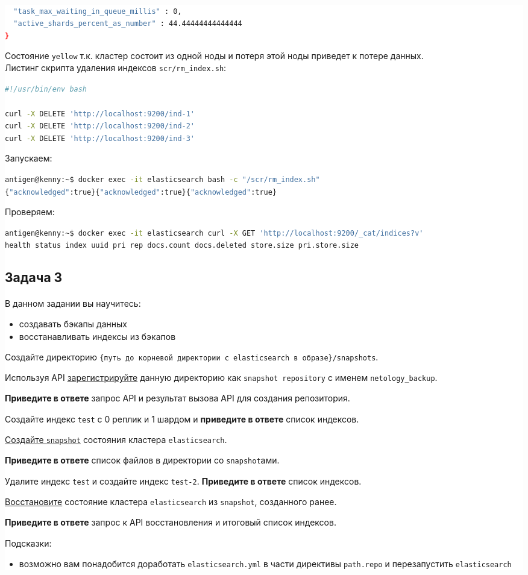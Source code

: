 ```bash
  "task_max_waiting_in_queue_millis" : 0,
  "active_shards_percent_as_number" : 44.44444444444444
}
```
Состояние `yellow` т.к. кластер состоит из одной ноды и потеря этой ноды приведет к потере данных. \
Листинг скрипта удаления индексов `scr/rm_index.sh`:
```bash
#!/usr/bin/env bash

curl -X DELETE 'http://localhost:9200/ind-1'
curl -X DELETE 'http://localhost:9200/ind-2'
curl -X DELETE 'http://localhost:9200/ind-3'
```
Запускаем:
```bash
antigen@kenny:~$ docker exec -it elasticsearch bash -c "/scr/rm_index.sh"
{"acknowledged":true}{"acknowledged":true}{"acknowledged":true}
```
Проверяем:
```bash
antigen@kenny:~$ docker exec -it elasticsearch curl -X GET 'http://localhost:9200/_cat/indices?v'
health status index uuid pri rep docs.count docs.deleted store.size pri.store.size
```

## Задача 3

В данном задании вы научитесь:
- создавать бэкапы данных
- восстанавливать индексы из бэкапов

Создайте директорию `{путь до корневой директории с elasticsearch в образе}/snapshots`.

Используя API [зарегистрируйте](https://www.elastic.co/guide/en/elasticsearch/reference/current/snapshots-register-repository.html#snapshots-register-repository) 
данную директорию как `snapshot repository` c именем `netology_backup`.

**Приведите в ответе** запрос API и результат вызова API для создания репозитория.

Создайте индекс `test` с 0 реплик и 1 шардом и **приведите в ответе** список индексов.

[Создайте `snapshot`](https://www.elastic.co/guide/en/elasticsearch/reference/current/snapshots-take-snapshot.html) 
состояния кластера `elasticsearch`.

**Приведите в ответе** список файлов в директории со `snapshot`ами.

Удалите индекс `test` и создайте индекс `test-2`. **Приведите в ответе** список индексов.

[Восстановите](https://www.elastic.co/guide/en/elasticsearch/reference/current/snapshots-restore-snapshot.html) состояние
кластера `elasticsearch` из `snapshot`, созданного ранее. 

**Приведите в ответе** запрос к API восстановления и итоговый список индексов.

Подсказки:
- возможно вам понадобится доработать `elasticsearch.yml` в части директивы `path.repo` и перезапустить `elasticsearch`
